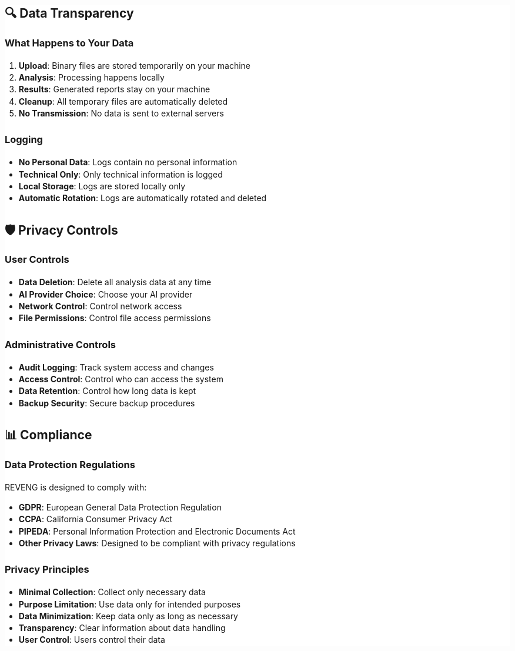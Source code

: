 ## 🔍 Data Transparency

### What Happens to Your Data

1. **Upload**: Binary files are stored temporarily on your machine
2. **Analysis**: Processing happens locally
3. **Results**: Generated reports stay on your machine
4. **Cleanup**: All temporary files are automatically deleted
5. **No Transmission**: No data is sent to external servers

### Logging

- **No Personal Data**: Logs contain no personal information
- **Technical Only**: Only technical information is logged
- **Local Storage**: Logs are stored locally only
- **Automatic Rotation**: Logs are automatically rotated and deleted

## 🛡️ Privacy Controls

### User Controls

- **Data Deletion**: Delete all analysis data at any time
- **AI Provider Choice**: Choose your AI provider
- **Network Control**: Control network access
- **File Permissions**: Control file access permissions

### Administrative Controls

- **Audit Logging**: Track system access and changes
- **Access Control**: Control who can access the system
- **Data Retention**: Control how long data is kept
- **Backup Security**: Secure backup procedures

## 📊 Compliance

### Data Protection Regulations

REVENG is designed to comply with:

- **GDPR**: European General Data Protection Regulation
- **CCPA**: California Consumer Privacy Act
- **PIPEDA**: Personal Information Protection and Electronic Documents Act
- **Other Privacy Laws**: Designed to be compliant with privacy regulations

### Privacy Principles

- **Minimal Collection**: Collect only necessary data
- **Purpose Limitation**: Use data only for intended purposes
- **Data Minimization**: Keep data only as long as necessary
- **Transparency**: Clear information about data handling
- **User Control**: Users control their data
